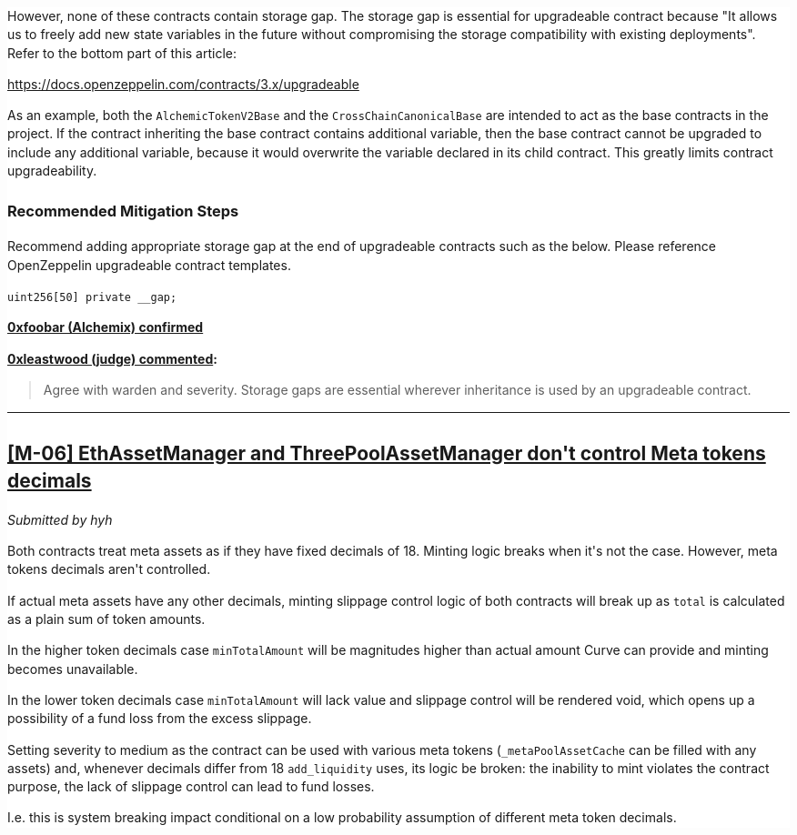 However, none of these contracts contain storage gap. The storage gap is essential for upgradeable contract because "It allows us to freely add new state variables in the future without compromising the storage compatibility with existing deployments". Refer to the bottom part of this article:

<https://docs.openzeppelin.com/contracts/3.x/upgradeable>

As an example, both the `AlchemicTokenV2Base` and the `CrossChainCanonicalBase` are intended to act as the base contracts in the project. If the contract inheriting the base contract contains additional variable, then the base contract cannot be upgraded to include any additional variable, because it would overwrite the variable declared in its child contract. This greatly limits contract upgradeability.

### Recommended Mitigation Steps

Recommend adding appropriate storage gap at the end of upgradeable contracts such as the below. Please reference OpenZeppelin upgradeable contract templates.

```solidity
uint256[50] private __gap;
```

**[0xfoobar (Alchemix) confirmed](https://github.com/code-423n4/2022-05-alchemix-findings/issues/44#issuecomment-1140765969)**

**[0xleastwood (judge) commented](https://github.com/code-423n4/2022-05-alchemix-findings/issues/44#issuecomment-1153292612):**
 > Agree with warden and severity. Storage gaps are essential wherever inheritance is used by an upgradeable contract.



***

## [[M-06] EthAssetManager and ThreePoolAssetManager don't control Meta tokens decimals](https://github.com/code-423n4/2022-05-alchemix-findings/issues/63)
_Submitted by hyh_

Both contracts treat meta assets as if they have fixed decimals of 18. Minting logic breaks when it's not the case. However, meta tokens decimals aren't controlled.

If actual meta assets have any other decimals, minting slippage control logic of both contracts will break up as `total` is calculated as a plain sum of token amounts.

In the higher token decimals case `minTotalAmount` will be magnitudes higher than actual amount Curve can provide and minting becomes unavailable.

In the lower token decimals case `minTotalAmount` will lack value and slippage control will be rendered void, which opens up a possibility of a fund loss from the excess slippage.

Setting severity to medium as the contract can be used with various meta tokens (`_metaPoolAssetCache`  can be filled with any assets) and, whenever decimals differ from 18 `add_liquidity` uses, its logic be broken: the inability to mint violates the contract purpose, the lack of slippage control can lead to fund losses.

I.e. this is system breaking impact conditional on a low probability assumption of different meta token decimals.
